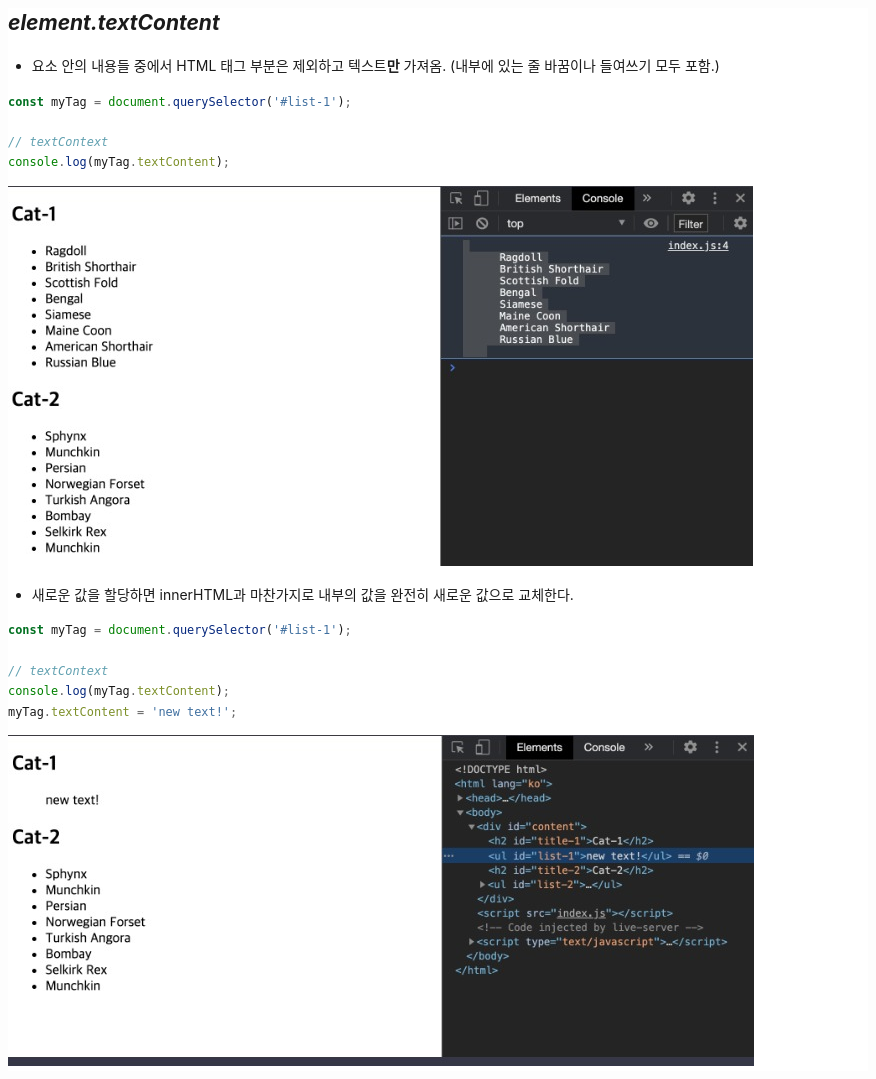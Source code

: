 ## ***element.textContent***
* 요소 안의 내용들 중에서 HTML 태그 부분은 제외하고 텍스트**만** 가져옴. (내부에 있는 줄 바꿈이나 들여쓰기 모두 포함.)   
```javascript
const myTag = document.querySelector('#list-1');

// textContext
console.log(myTag.textContent);
```
![text](images/text.jpeg)   

* 새로운 값을 할당하면 innerHTML과 마찬가지로 내부의 값을 완전히 새로운 값으로 교체한다.
```javascript
const myTag = document.querySelector('#list-1');

// textContext
console.log(myTag.textContent);
myTag.textContent = 'new text!';
```
![text2](images/text2.jpeg)   
